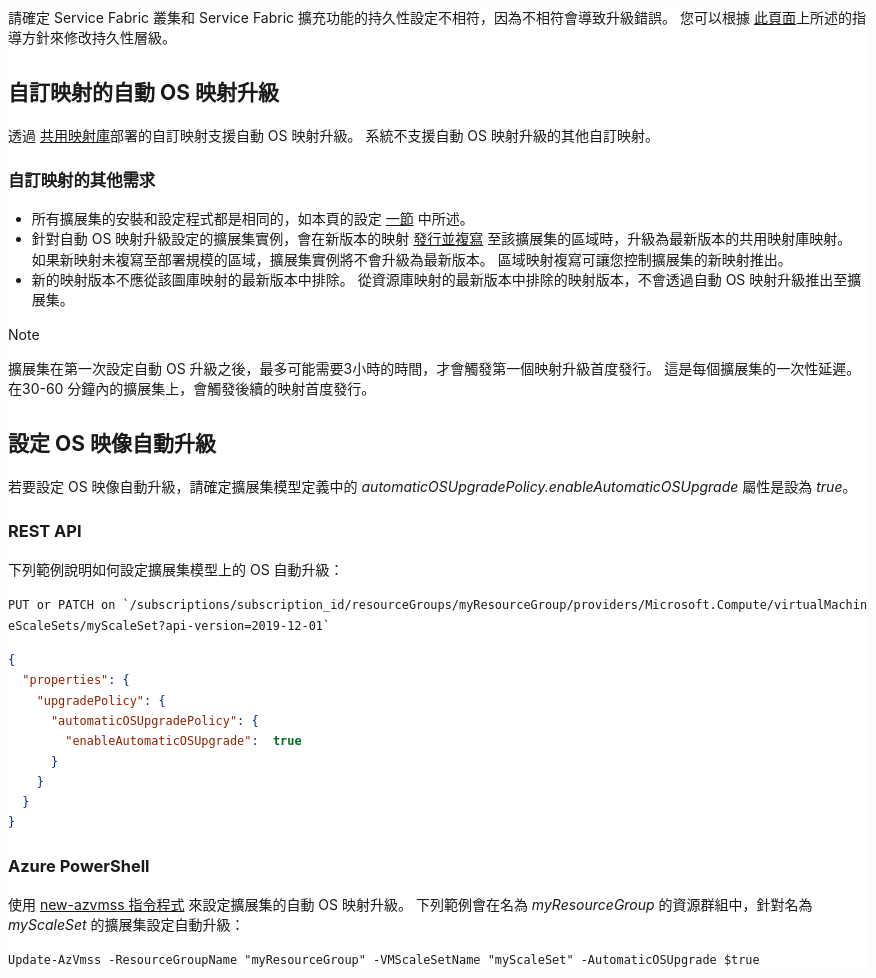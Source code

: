請確定 Service Fabric 叢集和 Service Fabric 擴充功能的持久性設定不相符，因為不相符會導致升級錯誤。 您可以根據 [此頁面](../service-fabric/service-fabric-cluster-capacity.md#changing-durability-levels)上所述的指導方針來修改持久性層級。


## <a name="automatic-os-image-upgrade-for-custom-images"></a>自訂映射的自動 OS 映射升級

透過 [共用映射庫](../virtual-machines/shared-image-galleries.md)部署的自訂映射支援自動 OS 映射升級。 系統不支援自動 OS 映射升級的其他自訂映射。

### <a name="additional-requirements-for-custom-images"></a>自訂映射的其他需求
- 所有擴展集的安裝和設定程式都是相同的，如本頁的設定 [一節](virtual-machine-scale-sets-automatic-upgrade.md#configure-automatic-os-image-upgrade) 中所述。
- 針對自動 OS 映射升級設定的擴展集實例，會在新版本的映射 [發行並複寫](../virtual-machines/shared-image-galleries.md#replication) 至該擴展集的區域時，升級為最新版本的共用映射庫映射。 如果新映射未複寫至部署規模的區域，擴展集實例將不會升級為最新版本。 區域映射複寫可讓您控制擴展集的新映射推出。
- 新的映射版本不應從該圖庫映射的最新版本中排除。 從資源庫映射的最新版本中排除的映射版本，不會透過自動 OS 映射升級推出至擴展集。

> [!NOTE]
>擴展集在第一次設定自動 OS 升級之後，最多可能需要3小時的時間，才會觸發第一個映射升級首度發行。 這是每個擴展集的一次性延遲。 在30-60 分鐘內的擴展集上，會觸發後續的映射首度發行。


## <a name="configure-automatic-os-image-upgrade"></a>設定 OS 映像自動升級
若要設定 OS 映像自動升級，請確定擴展集模型定義中的 *automaticOSUpgradePolicy.enableAutomaticOSUpgrade* 屬性是設為 *true*。

### <a name="rest-api"></a>REST API
下列範例說明如何設定擴展集模型上的 OS 自動升級：

```
PUT or PATCH on `/subscriptions/subscription_id/resourceGroups/myResourceGroup/providers/Microsoft.Compute/virtualMachineScaleSets/myScaleSet?api-version=2019-12-01`
```

```json
{
  "properties": {
    "upgradePolicy": {
      "automaticOSUpgradePolicy": {
        "enableAutomaticOSUpgrade":  true
      }
    }
  }
}
```

### <a name="azure-powershell"></a>Azure PowerShell
使用 [new-azvmss 指令程式](/powershell/module/az.compute/update-azvmss) 來設定擴展集的自動 OS 映射升級。 下列範例會在名為 *myResourceGroup* 的資源群組中，針對名為 *myScaleSet* 的擴展集設定自動升級：

```azurepowershell-interactive
Update-AzVmss -ResourceGroupName "myResourceGroup" -VMScaleSetName "myScaleSet" -AutomaticOSUpgrade $true
```
